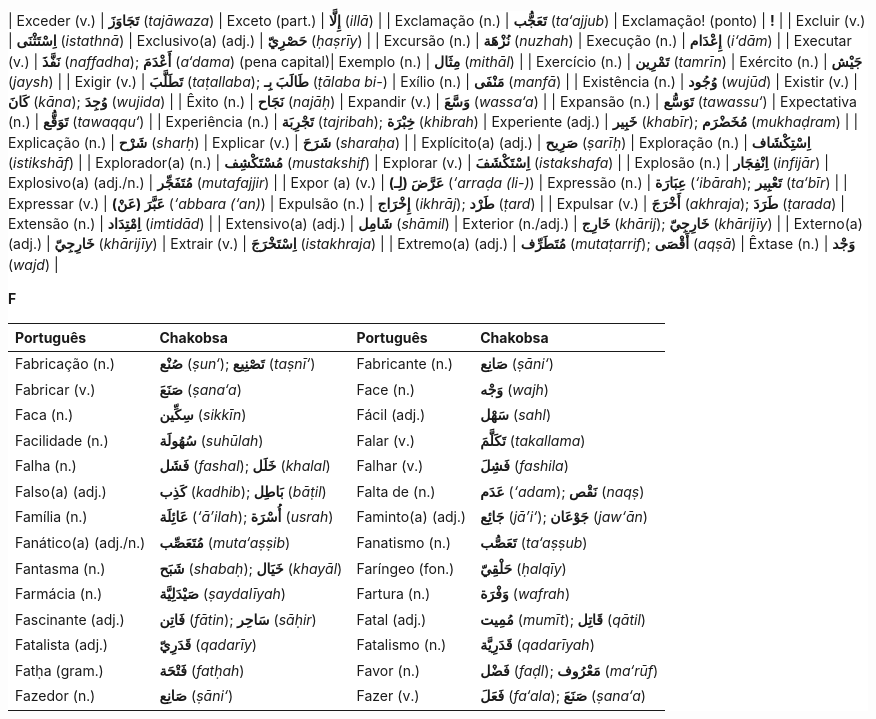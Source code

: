 | Exceder (v.)           | **تَجَاوَزَ** (*tajāwaza*)       | Exceto (part.)          | **إِلَّا** (*illā*)                |
| Exclamação (n.)        | **تَعَجُّب** (*ta‘ajjub*)        | Exclamação! (ponto)     | **!**                           |
| Excluir (v.)           | **اِسْتَثْنَى** (*istathnā*)     | Exclusivo(a) (adj.)     | **حَصْرِيّ** (*ḥaṣrīy*)           |
| Excursão (n.)          | **نُزْهَة** (*nuzhah*)           | Execução (n.)           | **إِعْدَام** (*i‘dām*)            |
| Executar (v.)          | **نَفَّذَ** (*naffadha*); **أَعْدَمَ** (*a‘dama*) (pena capital)| Exemplo (n.)            | **مِثَال** (*mithāl*)             |
| Exercício (n.)         | **تَمْرِين** (*tamrīn*)          | Exército (n.)           | **جَيْش** (*jaysh*)              |
| Exigir (v.)            | **تَطَلَّبَ** (*taṭallaba*); **طَالَبَ بِـ** (*ṭālaba bi-*) | Exílio (n.)             | **مَنْفَى** (*manfā*)              |
| Existência (n.)        | **وُجُود** (*wujūd*)           | Existir (v.)            | **كَانَ** (*kāna*); **وُجِدَ** (*wujida*) |
| Êxito (n.)             | **نَجَاح** (*najāḥ*)            | Expandir (v.)           | **وَسَّعَ** (*wassa‘a*)           |
| Expansão (n.)          | **تَوَسُّع** (*tawassu‘*)        | Expectativa (n.)        | **تَوَقُّع** (*tawaqqu‘*)         |
| Experiência (n.)       | **تَجْرِبَة** (*tajribah*); **خِبْرَة** (*khibrah*) | Experiente (adj.)       | **خَبِير** (*khabīr*); **مُخَضْرَم** (*mukhaḍram*) |
| Explicação (n.)        | **شَرْح** (*sharḥ*)             | Explicar (v.)           | **شَرَحَ** (*sharaḥa*)            |
| Explícito(a) (adj.)    | **صَرِيح** (*ṣarīḥ*)            | Exploração (n.)         | **اِسْتِكْشَاف** (*istikshāf*)     |
| Explorador(a) (n.)     | **مُسْتَكْشِف** (*mustakshif*)   | Explorar (v.)           | **اِسْتَكْشَفَ** (*istakshafa*)    |
| Explosão (n.)          | **اِنْفِجَار** (*infijār*)       | Explosivo(a) (adj./n.)  | **مُتَفَجِّر** (*mutafajjir*)     |
| Expor (a) (v.)         | **عَرَّضَ (لِـ)** (*‘arraḍa (li-)*) | Expressão (n.)        | **عِبَارَة** (*‘ibārah*); **تَعْبِير** (*ta‘bīr*) |
| Expressar (v.)         | **عَبَّرَ (عَنْ)** (*‘abbara (‘an)*) | Expulsão (n.)         | **إِخْرَاج** (*ikhrāj*); **طَرْد** (*ṭard*) |
| Expulsar (v.)          | **أَخْرَجَ** (*akhraja*); **طَرَدَ** (*ṭarada*) | Extensão (n.)         | **اِمْتِدَاد** (*imtidād*)         |
| Extensivo(a) (adj.)    | **شَامِل** (*shāmil*)           | Exterior (n./adj.)      | **خَارِج** (*khārij*); **خَارِجِيّ** (*khārijīy*) |
| Externo(a) (adj.)      | **خَارِجِيّ** (*khārijīy*)      | Extrair (v.)            | **اِسْتَخْرَجَ** (*istakhraja*)    |
| Extremo(a) (adj.)      | **مُتَطَرِّف** (*mutaṭarrif*); **أَقْصَى** (*aqṣā*) | Êxtase (n.)             | **وَجْد** (*wajd*)                |

**F**

| Português               | Chakobsa                           | Português                | Chakobsa                             |
| :---------------------- | :--------------------------------- | :----------------------- | :----------------------------------- |
| Fabricação (n.)         | **صُنْع** (*ṣun‘*); **تَصْنِيع** (*taṣnī‘*) | Fabricante (n.)        | **صَانِع** (*ṣāni‘*)               |
| Fabricar (v.)           | **صَنَعَ** (*ṣana‘a*)             | Face (n.)                | **وَجْه** (*wajh*)                  |
| Faca (n.)               | **سِكِّين** (*sikkīn*)             | Fácil (adj.)             | **سَهْل** (*sahl*)                  |
| Facilidade (n.)         | **سُهُولَة** (*suhūlah*)          | Falar (v.)               | **تَكَلَّمَ** (*takallama*)         |
| Falha (n.)              | **فَشَل** (*fashal*); **خَلَل** (*khalal*) | Falhar (v.)              | **فَشِلَ** (*fashila*)             |
| Falso(a) (adj.)         | **كَذِب** (*kadhib*); **بَاطِل** (*bāṭil*) | Falta de (n.)            | **عَدَم** (*‘adam*); **نَقْص** (*naqṣ*) |
| Família (n.)            | **عَائِلَة** (*‘ā’ilah*); **أُسْرَة** (*usrah*) | Faminto(a) (adj.)        | **جَائِع** (*jā’i‘*); **جَوْعَان** (*jaw‘ān*) |
| Fanático(a) (adj./n.)   | **مُتَعَصِّب** (*muta‘aṣṣib*)      | Fanatismo (n.)         | **تَعَصُّب** (*ta‘aṣṣub*)          |
| Fantasma (n.)           | **شَبَح** (*shabaḥ*); **خَيَال** (*khayāl*) | Faríngeo (fon.)        | **حَلْقِيّ** (*ḥalqīy*)             |
| Farmácia (n.)           | **صَيْدَلِيَّة** (*ṣaydalīyah*)   | Fartura (n.)           | **وَفْرَة** (*wafrah*)              |
| Fascinante (adj.)       | **فَاتِن** (*fātin*); **سَاحِر** (*sāḥir*) | Fatal (adj.)             | **مُمِيت** (*mumīt*); **قَاتِل** (*qātil*) |
| Fatalista (adj.)        | **قَدَرِيّ** (*qadarīy*)           | Fatalismo (n.)         | **قَدَرِيَّة** (*qadarīyah*)        |
| Fatḥa (gram.)           | **فَتْحَة** (*fatḥah*)            | Favor (n.)             | **فَضْل** (*faḍl*); **مَعْرُوف** (*ma‘rūf*) |
| Fazedor (n.)            | **صَانِع** (*ṣāni‘*)             | Fazer (v.)             | **فَعَلَ** (*fa‘ala*); **صَنَعَ** (*ṣana‘a*) |